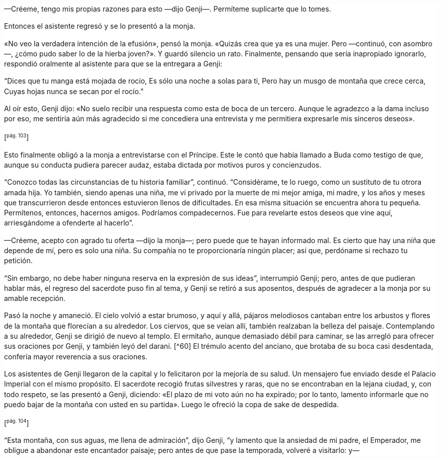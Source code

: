 —Créeme, tengo mis propias razones para esto —dijo Genji—. Permíteme suplicarte que lo tomes.

Entonces el asistente regresó y se lo presentó a la monja.

«No veo la verdadera intención de la efusión», pensó la monja. «Quizás crea que ya es una mujer. Pero —continuó, con asombro—, ¿cómo pudo saber lo de la hierba joven?». Y guardó silencio un rato. Finalmente, pensando que sería inapropiado ignorarlo, respondió oralmente al asistente para que se la entregara a Genji:

“Dices que tu manga está mojada de rocío,
Es sólo una noche a solas para ti,
Pero hay un musgo de montaña que crece cerca,
Cuyas hojas nunca se secan por el rocío.”

Al oír esto, Genji dijo: «No suelo recibir una respuesta como esta de boca de un tercero. Aunque le agradezco a la dama incluso por eso, me sentiría aún más agradecido si me concediera una entrevista y me permitiera expresarle mis sinceros deseos».

<span id="p103">[<sup><small>pág. 103</small></sup>]</span>

Esto finalmente obligó a la monja a entrevistarse con el Príncipe. Este le contó que había llamado a Buda como testigo de que, aunque su conducta pudiera parecer audaz, estaba dictada por motivos puros y concienzudos.

“Conozco todas las circunstancias de tu historia familiar”, continuó. “Considérame, te lo ruego, como un sustituto de tu otrora amada hija. Yo también, siendo apenas una niña, me vi privado por la muerte de mi mejor amiga, mi madre, y los años y meses que transcurrieron desde entonces estuvieron llenos de dificultades. En esa misma situación se encuentra ahora tu pequeña. Permítenos, entonces, hacernos amigos. Podríamos compadecernos. Fue para revelarte estos deseos que vine aquí, arriesgándome a ofenderte al hacerlo”.

—Créeme, acepto con agrado tu oferta —dijo la monja—; pero puede que te hayan informado mal. Es cierto que hay una niña que depende de mí, pero es solo una niña. Su compañía no te proporcionaría ningún placer; así que, perdóname si rechazo tu petición.

“Sin embargo, no debe haber ninguna reserva en la expresión de sus ideas”, interrumpió Genji; pero, antes de que pudieran hablar más, el regreso del sacerdote puso fin al tema, y ​​Genji se retiró a sus aposentos, después de agradecer a la monja por su amable recepción.

Pasó la noche y amaneció. El cielo volvió a estar brumoso, y aquí y allá, pájaros melodiosos cantaban entre los arbustos y flores de la montaña que florecían a su alrededor. Los ciervos, que se veían allí, también realzaban la belleza del paisaje. Contemplando a su alrededor, Genji se dirigió de nuevo al templo. El ermitaño, aunque demasiado débil para caminar, se las arregló para ofrecer sus oraciones por Genji, y también leyó del darani. [^60] El trémulo acento del anciano, que brotaba de su boca casi desdentada, confería mayor reverencia a sus oraciones.

Los asistentes de Genji llegaron de la capital y lo felicitaron por la mejoría de su salud. Un mensajero fue enviado desde el Palacio Imperial con el mismo propósito. El sacerdote recogió frutas silvestres y raras, que no se encontraban en la lejana ciudad, y, con todo respeto, se las presentó a Genji, diciendo: «El plazo de mi voto aún no ha expirado; por lo tanto, lamento informarle que no puedo bajar de la montaña con usted en su partida». Luego le ofreció la copa de sake de despedida.

<span id="p104">[<sup><small>pág. 104</small></sup>]</span>

“Esta montaña, con sus aguas, me llena de admiración”, dijo Genji, “y lamento que la ansiedad de mi padre, el Emperador, me obligue a abandonar este encantador paisaje; pero antes de que pase la temporada, volveré a visitarlo: y—


[^61]: 103:1 Un escrito teológico indio.
[^62]: 104:2 En la Biblia budista se afirma que en el Paraíso existe un árbol divino, llamado Udon, que rara vez florece. Sin embargo, cuando florece, se dice que Buda aparece en el mundo; por lo tanto, usamos esta expresión para referirnos a cualquier evento excepcional.
[^63]: 107:3 Nombre de una canción que en aquellos días constituyó la primera lección de escritura.
[^64]: 107:4 La autora la representa en un capítulo posterior sufriendo castigo en el otro mundo por este pecado. Se supone que la verdadera causa del exilio de Genii también fue el mismo pecado.